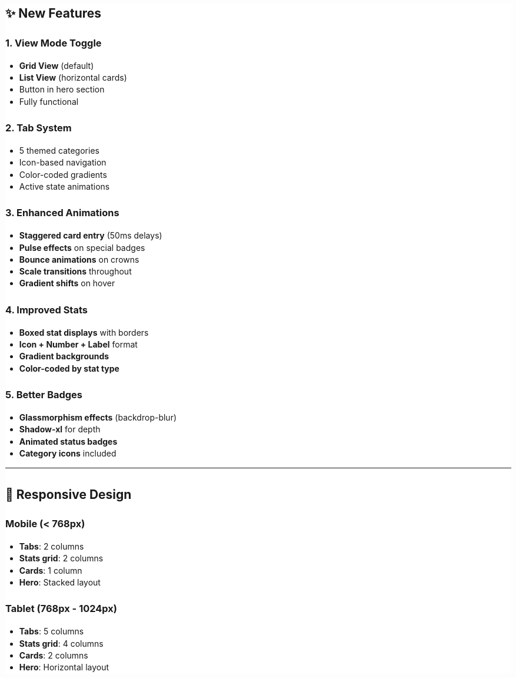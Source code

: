 
## ✨ New Features

### 1. View Mode Toggle
- **Grid View** (default)
- **List View** (horizontal cards)
- Button in hero section
- Fully functional

### 2. Tab System
- 5 themed categories
- Icon-based navigation
- Color-coded gradients
- Active state animations

### 3. Enhanced Animations
- **Staggered card entry** (50ms delays)
- **Pulse effects** on special badges
- **Bounce animations** on crowns
- **Scale transitions** throughout
- **Gradient shifts** on hover

### 4. Improved Stats
- **Boxed stat displays** with borders
- **Icon + Number + Label** format
- **Gradient backgrounds**
- **Color-coded by stat type**

### 5. Better Badges
- **Glassmorphism effects** (backdrop-blur)
- **Shadow-xl** for depth
- **Animated status badges**
- **Category icons** included

---

## 📱 Responsive Design

### Mobile (< 768px)
- **Tabs**: 2 columns
- **Stats grid**: 2 columns
- **Cards**: 1 column
- **Hero**: Stacked layout

### Tablet (768px - 1024px)
- **Tabs**: 5 columns
- **Stats grid**: 4 columns
- **Cards**: 2 columns
- **Hero**: Horizontal layout
